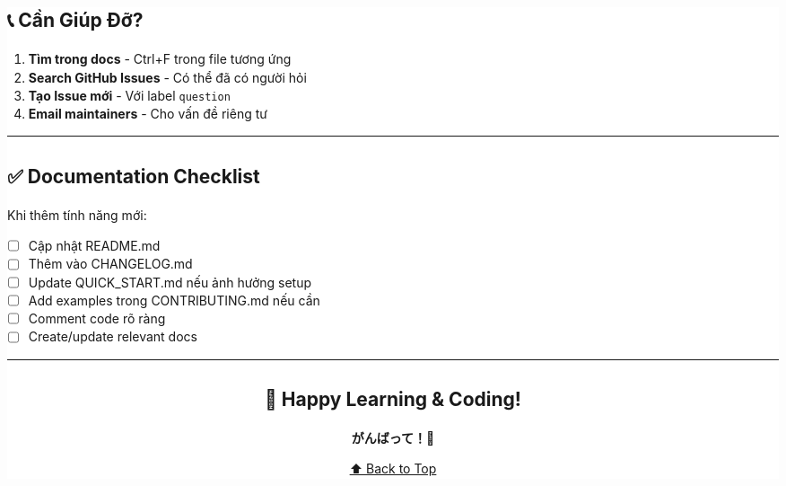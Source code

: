 
## 📞 Cần Giúp Đỡ?

1. **Tìm trong docs** - Ctrl+F trong file tương ứng
2. **Search GitHub Issues** - Có thể đã có người hỏi
3. **Tạo Issue mới** - Với label `question`
4. **Email maintainers** - Cho vấn đề riêng tư

---

## ✅ Documentation Checklist

Khi thêm tính năng mới:

- [ ] Cập nhật README.md
- [ ] Thêm vào CHANGELOG.md
- [ ] Update QUICK_START.md nếu ảnh hưởng setup
- [ ] Add examples trong CONTRIBUTING.md nếu cần
- [ ] Comment code rõ ràng
- [ ] Create/update relevant docs

---

<div align="center">

## 🎉 Happy Learning & Coding!

**がんばって！🎌**

[⬆ Back to Top](#-chỉ-mục-tài-liệu---smv-nihongo)

</div>
